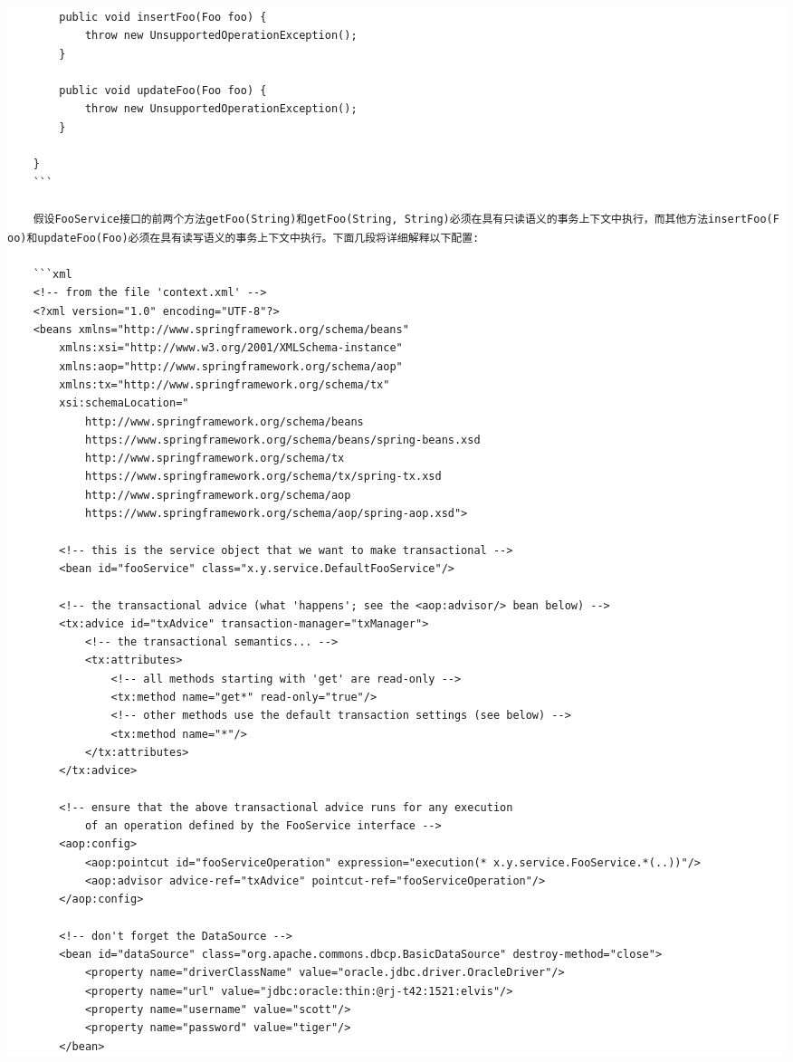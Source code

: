             public void insertFoo(Foo foo) {
                throw new UnsupportedOperationException();
            }

            public void updateFoo(Foo foo) {
                throw new UnsupportedOperationException();
            }

        }
        ```

        假设FooService接口的前两个方法getFoo(String)和getFoo(String, String)必须在具有只读语义的事务上下文中执行，而其他方法insertFoo(Foo)和updateFoo(Foo)必须在具有读写语义的事务上下文中执行。下面几段将详细解释以下配置:

        ```xml
        <!-- from the file 'context.xml' -->
        <?xml version="1.0" encoding="UTF-8"?>
        <beans xmlns="http://www.springframework.org/schema/beans"
            xmlns:xsi="http://www.w3.org/2001/XMLSchema-instance"
            xmlns:aop="http://www.springframework.org/schema/aop"
            xmlns:tx="http://www.springframework.org/schema/tx"
            xsi:schemaLocation="
                http://www.springframework.org/schema/beans
                https://www.springframework.org/schema/beans/spring-beans.xsd
                http://www.springframework.org/schema/tx
                https://www.springframework.org/schema/tx/spring-tx.xsd
                http://www.springframework.org/schema/aop
                https://www.springframework.org/schema/aop/spring-aop.xsd">

            <!-- this is the service object that we want to make transactional -->
            <bean id="fooService" class="x.y.service.DefaultFooService"/>

            <!-- the transactional advice (what 'happens'; see the <aop:advisor/> bean below) -->
            <tx:advice id="txAdvice" transaction-manager="txManager">
                <!-- the transactional semantics... -->
                <tx:attributes>
                    <!-- all methods starting with 'get' are read-only -->
                    <tx:method name="get*" read-only="true"/>
                    <!-- other methods use the default transaction settings (see below) -->
                    <tx:method name="*"/>
                </tx:attributes>
            </tx:advice>

            <!-- ensure that the above transactional advice runs for any execution
                of an operation defined by the FooService interface -->
            <aop:config>
                <aop:pointcut id="fooServiceOperation" expression="execution(* x.y.service.FooService.*(..))"/>
                <aop:advisor advice-ref="txAdvice" pointcut-ref="fooServiceOperation"/>
            </aop:config>

            <!-- don't forget the DataSource -->
            <bean id="dataSource" class="org.apache.commons.dbcp.BasicDataSource" destroy-method="close">
                <property name="driverClassName" value="oracle.jdbc.driver.OracleDriver"/>
                <property name="url" value="jdbc:oracle:thin:@rj-t42:1521:elvis"/>
                <property name="username" value="scott"/>
                <property name="password" value="tiger"/>
            </bean>
